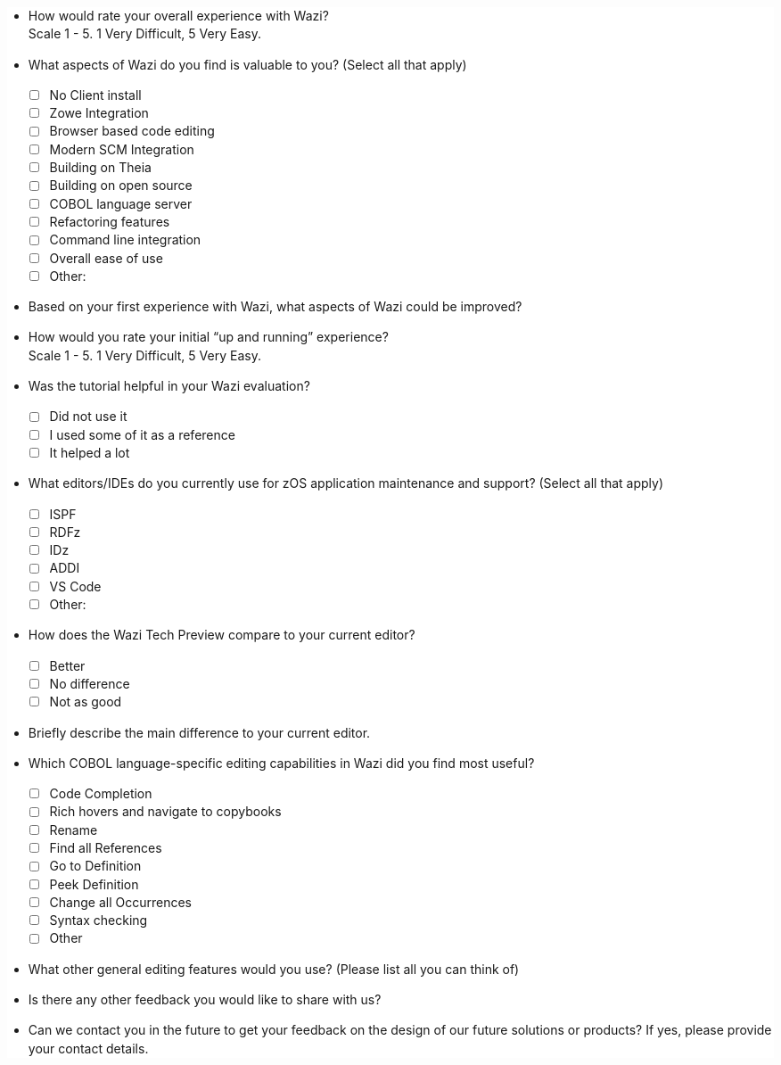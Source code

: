 - How would rate your overall experience with Wazi?\
  Scale 1 - 5. 1 Very Difficult, 5 Very Easy.

- What aspects of Wazi do you find is valuable to you? (Select all that apply)
  - [ ] No Client install
  - [ ] Zowe Integration
  - [ ] Browser based code editing
  - [ ] Modern SCM Integration
  - [ ] Building on Theia
  - [ ] Building on open source
  - [ ] COBOL language server
  - [ ] Refactoring features
  - [ ] Command line integration
  - [ ] Overall ease of use
  - [ ] Other:

- Based on your first experience with Wazi, what aspects of Wazi could be improved?

- How would you rate your initial “up and running” experience?\
  Scale 1 - 5. 1 Very Difficult, 5 Very Easy.

- Was the tutorial helpful in your Wazi evaluation?
  - [ ] Did not use it
  - [ ] I used some of it as a reference
  - [ ] It helped a lot

- What editors/IDEs do you currently use for zOS application maintenance and support? (Select all that apply)
  - [ ] ISPF
  - [ ] RDFz
  - [ ] IDz
  - [ ] ADDI
  - [ ] VS Code
  - [ ] Other:

 - How does the Wazi Tech Preview compare to your current editor?
   - [ ] Better
   - [ ] No difference
   - [ ] Not as good

- Briefly describe the main difference to your current editor.

- Which COBOL language-specific editing capabilities in Wazi did you find most useful?
  - [ ] Code Completion
  - [ ] Rich hovers and navigate to copybooks
  - [ ] Rename
  - [ ] Find all References
  - [ ] Go to Definition
  - [ ] Peek Definition
  - [ ] Change all Occurrences
  - [ ] Syntax checking
  - [ ] Other

- What other general editing features would you use? (Please list all you can think of)

- Is there any other feedback you would like to share with us?

- Can we contact you in the future to get your feedback on the design of our future solutions or products? If yes, please provide your contact details.
